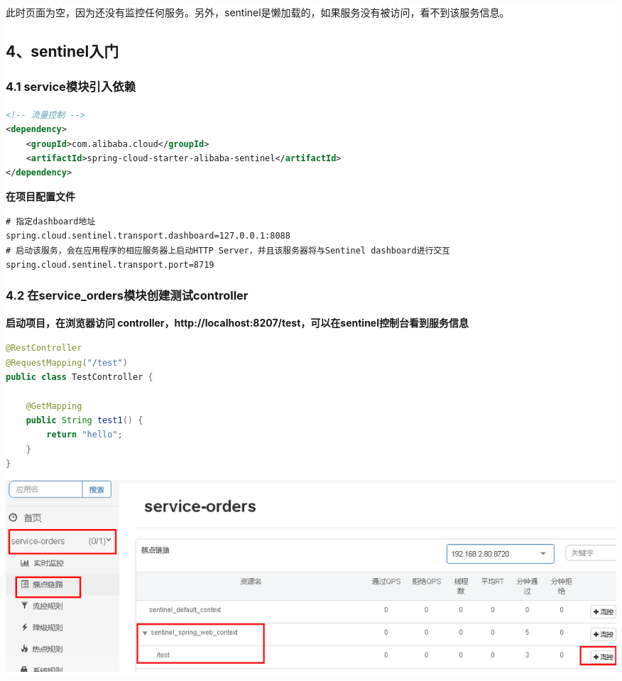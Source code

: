 此时页面为空，因为还没有监控任何服务。另外，sentinel是懒加载的，如果服务没有被访问，看不到该服务信息。

## 4、sentinel入门

### 4.1 service模块引入依赖

```xml
<!-- 流量控制 -->
<dependency>
    <groupId>com.alibaba.cloud</groupId>
    <artifactId>spring-cloud-starter-alibaba-sentinel</artifactId>
</dependency>
```

**在项目配置文件**

```properties
# 指定dashboard地址
spring.cloud.sentinel.transport.dashboard=127.0.0.1:8088
# 启动该服务，会在应用程序的相应服务器上启动HTTP Server，并且该服务器将与Sentinel dashboard进行交互
spring.cloud.sentinel.transport.port=8719
```

### 4.2 在service_orders模块创建测试controller

**启动项目，在浏览器访问 controller，http://localhost:8207/test，可以在sentinel控制台看到服务信息**

```java
@RestController
@RequestMapping("/test")
public class TestController {

    @GetMapping
    public String test1() {
        return "hello";
    }
}
```

![](assets/77e91b7a-41f8-43a8-8aa3-4a60cc3828f4-20220306204216-ph5dpac.png)
